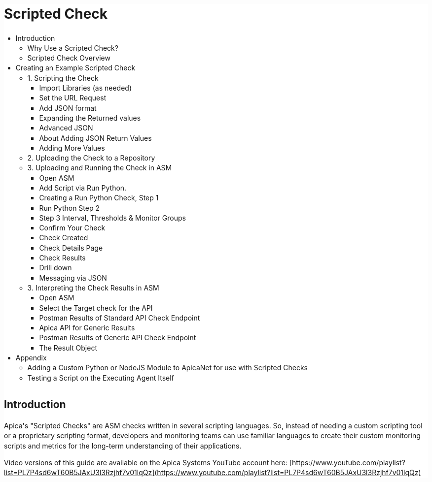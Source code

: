 # Scripted Check

* Introduction
  * Why Use a Scripted Check?
  * Scripted Check Overview
* Creating an Example Scripted Check
  * 1\. Scripting the Check
    * Import Libraries (as needed)
    * Set the URL Request
    * Add JSON format
    * Expanding the Returned values
    * Advanced JSON
    * About Adding JSON Return Values
    * Adding More Values
  * 2\. Uploading the Check to a Repository
  * 3\. Uploading and Running the Check in ASM
    * Open ASM
    * Add Script via Run Python.
    * Creating a Run Python Check, Step 1
    * Run Python Step 2
    * Step 3 Interval, Thresholds & Monitor Groups
    * Confirm Your Check
    * Check Created
    * Check Details Page
    * Check Results
    * Drill down
    * Messaging via JSON
  * 3\. Interpreting the Check Results in ASM
    * Open ASM
    * Select the Target check for the API
    * Postman Results of Standard API Check Endpoint
    * Apica API for Generic Results
    * Postman Results of Generic API Check Endpoint
    * The Result Object
* Appendix
  * Adding a Custom Python or NodeJS Module to ApicaNet for use with Scripted Checks
  * Testing a Script on the Executing Agent Itself

## Introduction <a href="#scriptedcheck-introduction" id="scriptedcheck-introduction"></a>

Apica's "Scripted Checks" are ASM checks written in several scripting languages. So, instead of needing a custom scripting tool or a proprietary scripting format, developers and monitoring teams can use familiar languages to create their custom monitoring scripts and metrics for the long-term understanding of their applications.

Video versions of this guide are available on the Apica Systems YouTube account here: [https://www.youtube.com/playlist?list=PL7P4sd6wT60B5JAxU3l3Rzjhf7v01lqQz](https://www.youtube.com/playlist?list=PL7P4sd6wT60B5JAxU3l3Rzjhf7v01lqQz)

